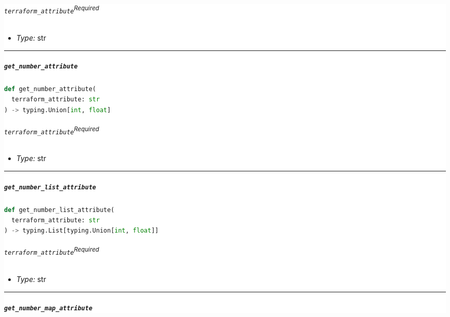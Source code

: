 ###### `terraform_attribute`<sup>Required</sup> <a name="terraform_attribute" id="@cdktf/provider-opentelekomcloud.dataOpentelekomcloudHssHostGroupsV5.DataOpentelekomcloudHssHostGroupsV5.getListAttribute.parameter.terraformAttribute"></a>

- *Type:* str

---

##### `get_number_attribute` <a name="get_number_attribute" id="@cdktf/provider-opentelekomcloud.dataOpentelekomcloudHssHostGroupsV5.DataOpentelekomcloudHssHostGroupsV5.getNumberAttribute"></a>

```python
def get_number_attribute(
  terraform_attribute: str
) -> typing.Union[int, float]
```

###### `terraform_attribute`<sup>Required</sup> <a name="terraform_attribute" id="@cdktf/provider-opentelekomcloud.dataOpentelekomcloudHssHostGroupsV5.DataOpentelekomcloudHssHostGroupsV5.getNumberAttribute.parameter.terraformAttribute"></a>

- *Type:* str

---

##### `get_number_list_attribute` <a name="get_number_list_attribute" id="@cdktf/provider-opentelekomcloud.dataOpentelekomcloudHssHostGroupsV5.DataOpentelekomcloudHssHostGroupsV5.getNumberListAttribute"></a>

```python
def get_number_list_attribute(
  terraform_attribute: str
) -> typing.List[typing.Union[int, float]]
```

###### `terraform_attribute`<sup>Required</sup> <a name="terraform_attribute" id="@cdktf/provider-opentelekomcloud.dataOpentelekomcloudHssHostGroupsV5.DataOpentelekomcloudHssHostGroupsV5.getNumberListAttribute.parameter.terraformAttribute"></a>

- *Type:* str

---

##### `get_number_map_attribute` <a name="get_number_map_attribute" id="@cdktf/provider-opentelekomcloud.dataOpentelekomcloudHssHostGroupsV5.DataOpentelekomcloudHssHostGroupsV5.getNumberMapAttribute"></a>
